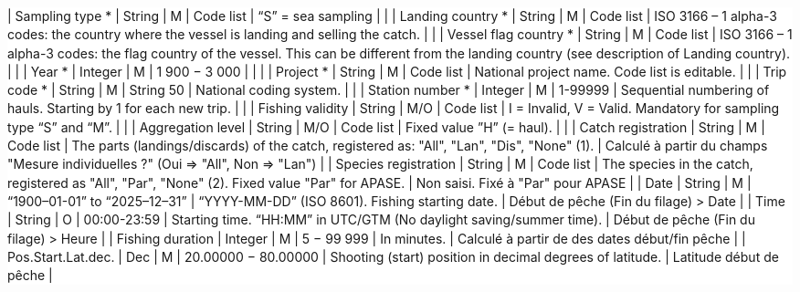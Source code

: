 | Sampling type * 	                        | String  | M    | Code list                    | “S” = sea sampling  	                                                                                                                                                                                                 |                                                                                  |
| Landing country *                        | String  | M    | Code list                    | ISO 3166 – 1 alpha-3 codes: the country where the vessel is landing and selling the catch.                                                                                                                            |                                                                                  |
| Vessel flag country *                    | String  | M    | Code list                    | ISO 3166 – 1 alpha-3 codes: the flag country of the vessel. This can be different from the landing country (see description of Landing country).                                                                      |                                                                                  |
| Year *                                   | Integer | M    | 1 900 − 3 000                |                                                                                                                                                                                                                       |                                                                                  |
| Project *                                | String  | M    | Code list                    | National project name. Code list is editable.                                                                                                                                                                         |                                                                                  |
| Trip code *                              | String  | M    | String 50                    | National coding system.                                                                                                                                                                                               |                                                                                  |
| Station number *                         | Integer | M    | 1-99999                      | Sequential numbering of hauls. Starting by 1 for each new trip.                                                                                                                                                       |                                                                                  |
| Fishing validity                         | String  | M/O  | Code list                    | I = Invalid, V = Valid. Mandatory for sampling type “S” and “M”.                                                                                                                                                      |                                                                                  |
| Aggregation level                        | String  | M/O  | Code list                    | Fixed value ”H” (= haul).                                                                                                                                                                                             |                                                                                  |
| Catch registration                       | String  | M    | Code list                    | The parts (landings/discards) of the catch, registered as: "All", "Lan", "Dis", "None" (1).                                                                                                                           | Calculé à partir du champs "Mesure individuelles ?" (Oui => "All", Non => "Lan") |
| Species registration                     | String  | M    | Code list                    | The species in the catch, registered as "All", "Par", "None" (2). Fixed value "Par" for APASE.                                                                                                                        | Non saisi. Fixé à "Par" pour APASE                                               |
| Date                                     | String  | M    | “1900–01-01” to “2025–12–31” | “YYYY-MM-DD” (ISO 8601). Fishing starting date.                                                                                                                                                                       | Début de pêche (Fin du filage) > Date                                            |
| Time                                     | String  | O    | 00:00-23:59                  | Starting time. “HH:MM” in UTC/GTM (No daylight saving/summer time).                                                                                                                                                   | Début de pêche (Fin du filage) > Heure                                           |
| Fishing duration                         | Integer | M    | 5 − 99 999                   | In minutes.                                                                                                                                                                                                           | Calculé à partir de des dates début/fin pêche                                    |
| Pos.Start.Lat.dec.                       | Dec     | M    | 20.00000 − 80.00000          | Shooting (start) position in decimal degrees of latitude.                                                                                                                                                             | Latitude début de pêche                                                          |
